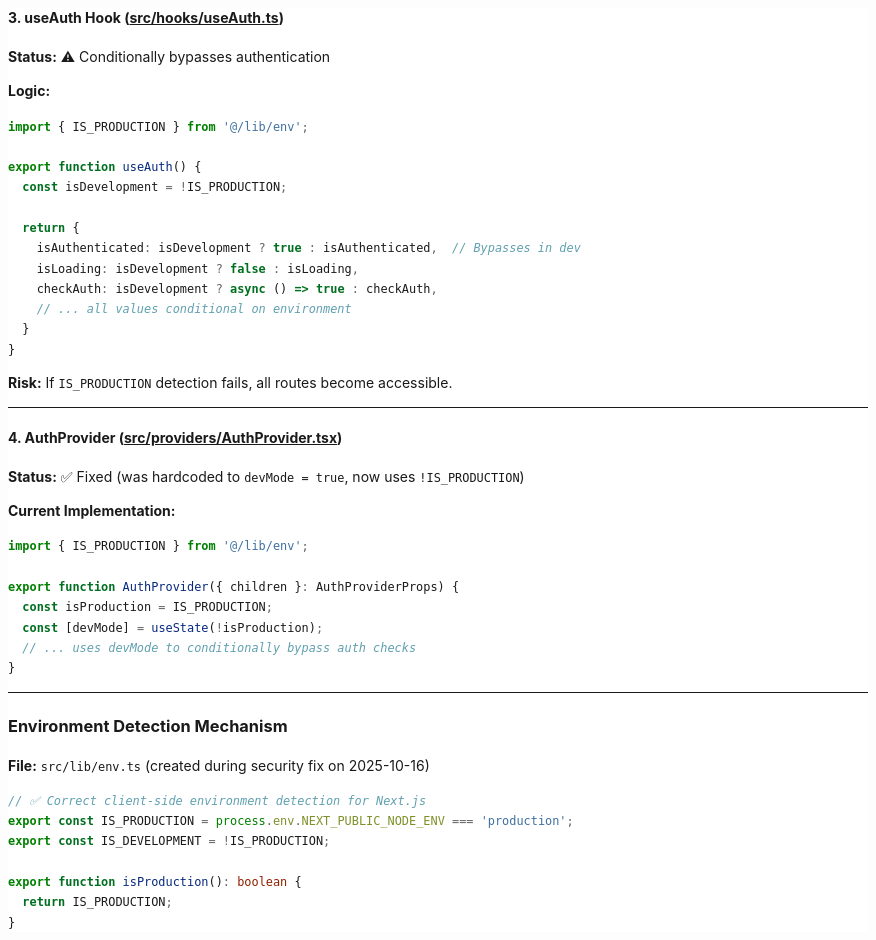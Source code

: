 
#### 3. **useAuth Hook** ([src/hooks/useAuth.ts](frontend/src/hooks/useAuth.ts))

**Status:** ⚠️ Conditionally bypasses authentication

**Logic:**
```typescript
import { IS_PRODUCTION } from '@/lib/env';

export function useAuth() {
  const isDevelopment = !IS_PRODUCTION;

  return {
    isAuthenticated: isDevelopment ? true : isAuthenticated,  // Bypasses in dev
    isLoading: isDevelopment ? false : isLoading,
    checkAuth: isDevelopment ? async () => true : checkAuth,
    // ... all values conditional on environment
  }
}
```

**Risk:** If `IS_PRODUCTION` detection fails, all routes become accessible.

---

#### 4. **AuthProvider** ([src/providers/AuthProvider.tsx](frontend/src/providers/AuthProvider.tsx))

**Status:** ✅ Fixed (was hardcoded to `devMode = true`, now uses `!IS_PRODUCTION`)

**Current Implementation:**
```typescript
import { IS_PRODUCTION } from '@/lib/env';

export function AuthProvider({ children }: AuthProviderProps) {
  const isProduction = IS_PRODUCTION;
  const [devMode] = useState(!isProduction);
  // ... uses devMode to conditionally bypass auth checks
}
```

---

### Environment Detection Mechanism

**File:** `src/lib/env.ts` (created during security fix on 2025-10-16)

```typescript
// ✅ Correct client-side environment detection for Next.js
export const IS_PRODUCTION = process.env.NEXT_PUBLIC_NODE_ENV === 'production';
export const IS_DEVELOPMENT = !IS_PRODUCTION;

export function isProduction(): boolean {
  return IS_PRODUCTION;
}
```
